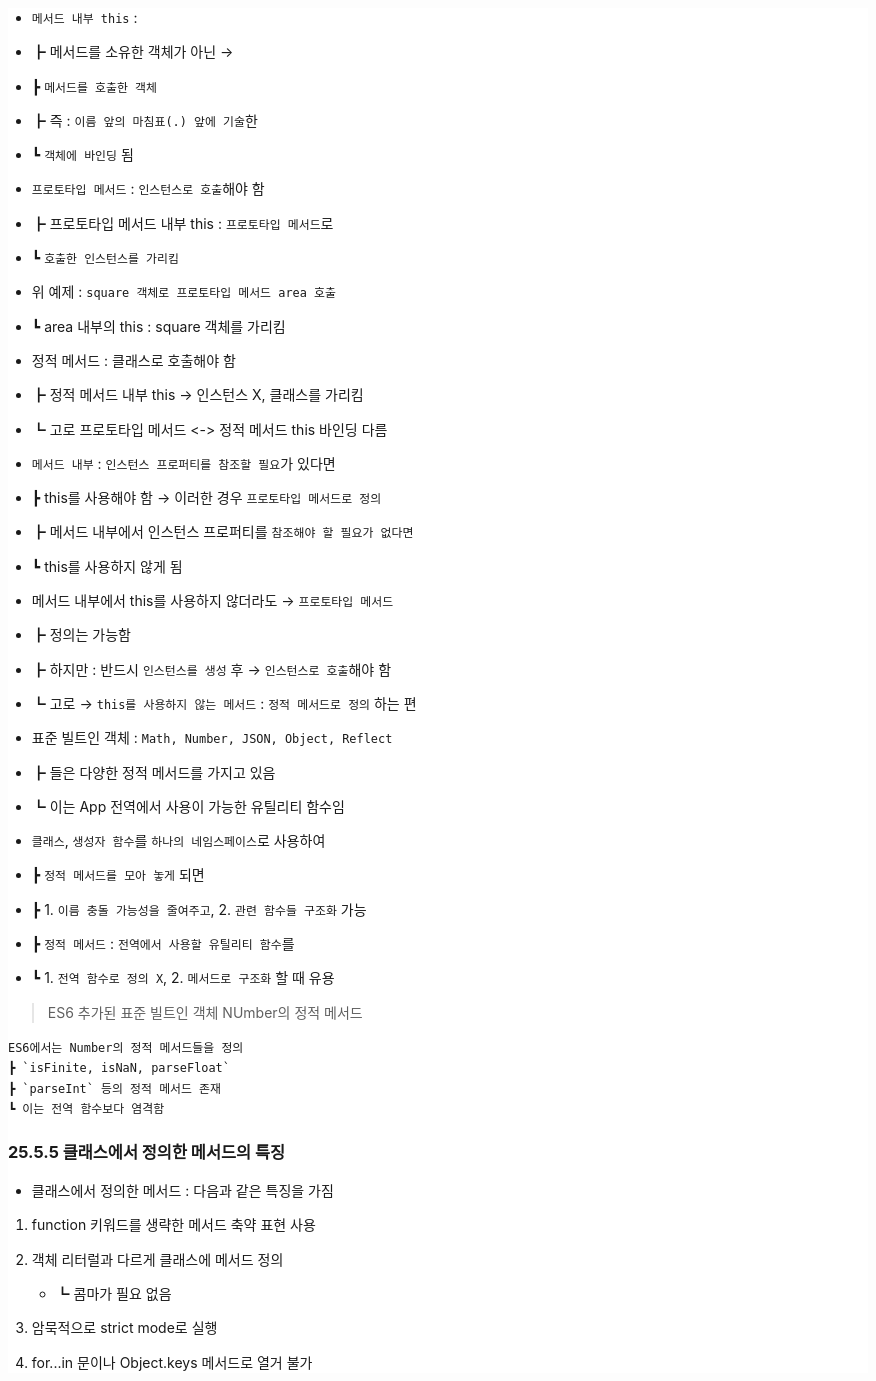 - `메서드 내부 this` :
- ┣ 메서드를 소유한 객체가 아닌 →
- ┣ `메서드를 호출한 객체`
- ┣ 즉 : `이름 앞의 마침표(.) 앞에 기술`한
- ┗ `객체에 바인딩` 됨

- `프로토타입 메서드` : `인스턴스로 호출`해야 함
- ┣ 프로토타입 메서드 내부 this : `프로토타입 메서드`로
- ┗ `호출한 인스턴스를 가리킴`

- 위 예제 : `square 객체로 프로토타입 메서드 area 호출`
- ┗ area 내부의 this : square 객체를 가리킴

- 정적 메서드 : 클래스로 호출해야 함
- ┣ 정적 메서드 내부 this → 인스턴스 X, 클래스를 가리킴
- ┗ 고로 프로토타입 메서드 <-> 정적 메서드 this 바인딩 다름

- `메서드 내부` : `인스턴스 프로퍼티를 참조할 필요`가 있다면
- ┣ this를 사용해야 함 → 이러한 경우 `프로토타입 메서드로 정의`
- ┣ 메서드 내부에서 인스턴스 프로퍼티를 `참조해야 할 필요가 없다면`
- ┗ this를 사용하지 않게 됨

- 메서드 내부에서 this를 사용하지 않더라도 → `프로토타입 메서드`
- ┣ 정의는 가능함
- ┣ 하지만 : 반드시 `인스턴스를 생성` 후 → `인스턴스로 호출`해야 함
- ┗ 고로 → `this를 사용하지 않는 메서드` : `정적 메서드로 정의` 하는 편

- 표준 빌트인 객체 : `Math, Number, JSON, Object, Reflect`
- ┣ 들은 다양한 정적 메서드를 가지고 있음
- ┗ 이는 App 전역에서 사용이 가능한 유틸리티 함수임

- `클래스`, `생성자 함수`를 `하나의 네임스페이스`로 사용하여
- ┣ `정적 메서드를 모아 놓게` 되면
- ┣ 1. `이름 충돌 가능성을 줄여주고`, 2. `관련 함수들 구조화` 가능
- ┣ `정적 메서드` : `전역에서 사용할 유틸리티 함수`를
- ┗ 1. `전역 함수로 정의 X`, 2. `메서드로 구조화` 할 때 유용

> ES6 추가된 표준 빌트인 객체 NUmber의 정적 메서드

    ES6에서는 Number의 정적 메서드들을 정의
    ┣ `isFinite, isNaN, parseFloat`
    ┣ `parseInt` 등의 정적 메서드 존재
    ┗ 이는 전역 함수보다 염격함

### 25.5.5 클래스에서 정의한 메서드의 특징

- 클래스에서 정의한 메서드 : 다음과 같은 특징을 가짐

1. function 키워드를 생략한 메서드 축약 표현 사용

2. 객체 리터럴과 다르게 클래스에 메서드 정의

   - ┗ 콤마가 필요 없음

3. 암묵적으로 strict mode로 실행

4. for...in 문이나 Object.keys 메서드로 열거 불가
